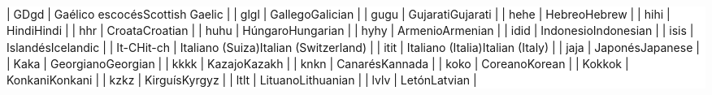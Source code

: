 | <span data-ttu-id="806ea-266">GD</span><span class="sxs-lookup"><span data-stu-id="806ea-266">gd</span></span>              | <span data-ttu-id="806ea-267">Gaélico escocés</span><span class="sxs-lookup"><span data-stu-id="806ea-267">Scottish Gaelic</span></span>              |
| <span data-ttu-id="806ea-268">gl</span><span class="sxs-lookup"><span data-stu-id="806ea-268">gl</span></span>              | <span data-ttu-id="806ea-269">Gallego</span><span class="sxs-lookup"><span data-stu-id="806ea-269">Galician</span></span>                     |
| <span data-ttu-id="806ea-270">gu</span><span class="sxs-lookup"><span data-stu-id="806ea-270">gu</span></span>              | <span data-ttu-id="806ea-271">Gujarati</span><span class="sxs-lookup"><span data-stu-id="806ea-271">Gujarati</span></span>                     |
| <span data-ttu-id="806ea-272">he</span><span class="sxs-lookup"><span data-stu-id="806ea-272">he</span></span>              | <span data-ttu-id="806ea-273">Hebreo</span><span class="sxs-lookup"><span data-stu-id="806ea-273">Hebrew</span></span>                       |
| <span data-ttu-id="806ea-274">hi</span><span class="sxs-lookup"><span data-stu-id="806ea-274">hi</span></span>              | <span data-ttu-id="806ea-275">Hindi</span><span class="sxs-lookup"><span data-stu-id="806ea-275">Hindi</span></span>                        |
| <span data-ttu-id="806ea-276">h</span><span class="sxs-lookup"><span data-stu-id="806ea-276">hr</span></span>              | <span data-ttu-id="806ea-277">Croata</span><span class="sxs-lookup"><span data-stu-id="806ea-277">Croatian</span></span>                     |
| <span data-ttu-id="806ea-278">hu</span><span class="sxs-lookup"><span data-stu-id="806ea-278">hu</span></span>              | <span data-ttu-id="806ea-279">Húngaro</span><span class="sxs-lookup"><span data-stu-id="806ea-279">Hungarian</span></span>                    |
| <span data-ttu-id="806ea-280">hy</span><span class="sxs-lookup"><span data-stu-id="806ea-280">hy</span></span>              | <span data-ttu-id="806ea-281">Armenio</span><span class="sxs-lookup"><span data-stu-id="806ea-281">Armenian</span></span>                     |
| <span data-ttu-id="806ea-282">id</span><span class="sxs-lookup"><span data-stu-id="806ea-282">id</span></span>              | <span data-ttu-id="806ea-283">Indonesio</span><span class="sxs-lookup"><span data-stu-id="806ea-283">Indonesian</span></span>                   |
| <span data-ttu-id="806ea-284">is</span><span class="sxs-lookup"><span data-stu-id="806ea-284">is</span></span>              | <span data-ttu-id="806ea-285">Islandés</span><span class="sxs-lookup"><span data-stu-id="806ea-285">Icelandic</span></span>                    |
| <span data-ttu-id="806ea-286">It-CH</span><span class="sxs-lookup"><span data-stu-id="806ea-286">it-ch</span></span>           | <span data-ttu-id="806ea-287">Italiano (Suiza)</span><span class="sxs-lookup"><span data-stu-id="806ea-287">Italian (Switzerland)</span></span>        |
| <span data-ttu-id="806ea-288">it</span><span class="sxs-lookup"><span data-stu-id="806ea-288">it</span></span>              | <span data-ttu-id="806ea-289">Italiano (Italia)</span><span class="sxs-lookup"><span data-stu-id="806ea-289">Italian (Italy)</span></span>              |
| <span data-ttu-id="806ea-290">ja</span><span class="sxs-lookup"><span data-stu-id="806ea-290">ja</span></span>              | <span data-ttu-id="806ea-291">Japonés</span><span class="sxs-lookup"><span data-stu-id="806ea-291">Japanese</span></span>                     |
| <span data-ttu-id="806ea-292">Ka</span><span class="sxs-lookup"><span data-stu-id="806ea-292">ka</span></span>              | <span data-ttu-id="806ea-293">Georgiano</span><span class="sxs-lookup"><span data-stu-id="806ea-293">Georgian</span></span>                     |
| <span data-ttu-id="806ea-294">kk</span><span class="sxs-lookup"><span data-stu-id="806ea-294">kk</span></span>              | <span data-ttu-id="806ea-295">Kazajo</span><span class="sxs-lookup"><span data-stu-id="806ea-295">Kazakh</span></span>                       |
| <span data-ttu-id="806ea-296">kn</span><span class="sxs-lookup"><span data-stu-id="806ea-296">kn</span></span>              | <span data-ttu-id="806ea-297">Canarés</span><span class="sxs-lookup"><span data-stu-id="806ea-297">Kannada</span></span>                      |
| <span data-ttu-id="806ea-298">ko</span><span class="sxs-lookup"><span data-stu-id="806ea-298">ko</span></span>              | <span data-ttu-id="806ea-299">Coreano</span><span class="sxs-lookup"><span data-stu-id="806ea-299">Korean</span></span>                       |
| <span data-ttu-id="806ea-300">Kok</span><span class="sxs-lookup"><span data-stu-id="806ea-300">kok</span></span>             | <span data-ttu-id="806ea-301">Konkani</span><span class="sxs-lookup"><span data-stu-id="806ea-301">Konkani</span></span>                      |
| <span data-ttu-id="806ea-302">kz</span><span class="sxs-lookup"><span data-stu-id="806ea-302">kz</span></span>              | <span data-ttu-id="806ea-303">Kirguís</span><span class="sxs-lookup"><span data-stu-id="806ea-303">Kyrgyz</span></span>                       |
| <span data-ttu-id="806ea-304">lt</span><span class="sxs-lookup"><span data-stu-id="806ea-304">lt</span></span>              | <span data-ttu-id="806ea-305">Lituano</span><span class="sxs-lookup"><span data-stu-id="806ea-305">Lithuanian</span></span>                   |
| <span data-ttu-id="806ea-306">lv</span><span class="sxs-lookup"><span data-stu-id="806ea-306">lv</span></span>              | <span data-ttu-id="806ea-307">Letón</span><span class="sxs-lookup"><span data-stu-id="806ea-307">Latvian</span></span>                      |
